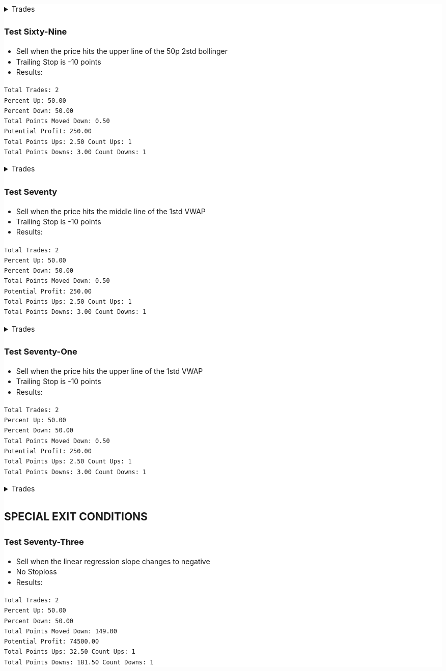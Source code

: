 <details><summary>Trades</summary></details>

### Test Sixty-Nine
* Sell when the price hits the upper line of the 50p 2std bollinger
* Trailing Stop is -10 points
* Results:
```
Total Trades: 2
Percent Up: 50.00
Percent Down: 50.00
Total Points Moved Down: 0.50
Potential Profit: 250.00
Total Points Ups: 2.50 Count Ups: 1
Total Points Downs: 3.00 Count Downs: 1
```

<details><summary>Trades</summary></details>

### Test Seventy
* Sell when the price hits the middle line of the 1std VWAP
* Trailing Stop is -10 points
* Results:
```
Total Trades: 2
Percent Up: 50.00
Percent Down: 50.00
Total Points Moved Down: 0.50
Potential Profit: 250.00
Total Points Ups: 2.50 Count Ups: 1
Total Points Downs: 3.00 Count Downs: 1
```

<details><summary>Trades</summary></details>

### Test Seventy-One
* Sell when the price hits the upper line of the 1std VWAP
* Trailing Stop is -10 points
* Results:
```
Total Trades: 2
Percent Up: 50.00
Percent Down: 50.00
Total Points Moved Down: 0.50
Potential Profit: 250.00
Total Points Ups: 2.50 Count Ups: 1
Total Points Downs: 3.00 Count Downs: 1
```

<details><summary>Trades</summary></details>

## SPECIAL EXIT CONDITIONS 

### Test Seventy-Three
* Sell when the linear regression slope changes to negative
* No Stoploss
* Results:
```
Total Trades: 2
Percent Up: 50.00
Percent Down: 50.00
Total Points Moved Down: 149.00
Potential Profit: 74500.00
Total Points Ups: 32.50 Count Ups: 1
Total Points Downs: 181.50 Count Downs: 1
```